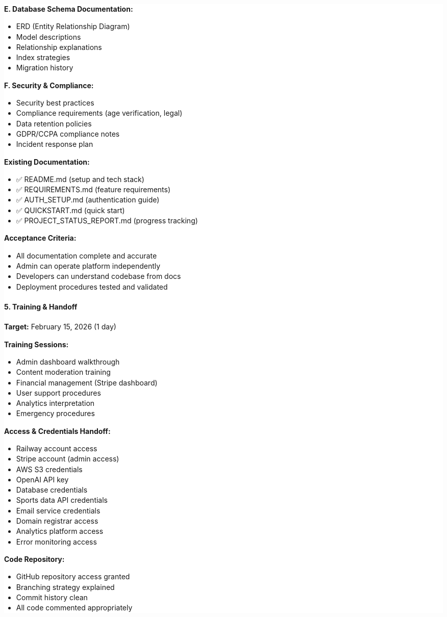**E. Database Schema Documentation:**
- ERD (Entity Relationship Diagram)
- Model descriptions
- Relationship explanations
- Index strategies
- Migration history

**F. Security & Compliance:**
- Security best practices
- Compliance requirements (age verification, legal)
- Data retention policies
- GDPR/CCPA compliance notes
- Incident response plan

**Existing Documentation:**
- ✅ README.md (setup and tech stack)
- ✅ REQUIREMENTS.md (feature requirements)
- ✅ AUTH_SETUP.md (authentication guide)
- ✅ QUICKSTART.md (quick start)
- ✅ PROJECT_STATUS_REPORT.md (progress tracking)

**Acceptance Criteria:**
- All documentation complete and accurate
- Admin can operate platform independently
- Developers can understand codebase from docs
- Deployment procedures tested and validated

#### 5. Training & Handoff
**Target:** February 15, 2026 (1 day)

**Training Sessions:**
- Admin dashboard walkthrough
- Content moderation training
- Financial management (Stripe dashboard)
- User support procedures
- Analytics interpretation
- Emergency procedures

**Access & Credentials Handoff:**
- Railway account access
- Stripe account (admin access)
- AWS S3 credentials
- OpenAI API key
- Database credentials
- Sports data API credentials
- Email service credentials
- Domain registrar access
- Analytics platform access
- Error monitoring access

**Code Repository:**
- GitHub repository access granted
- Branching strategy explained
- Commit history clean
- All code commented appropriately
